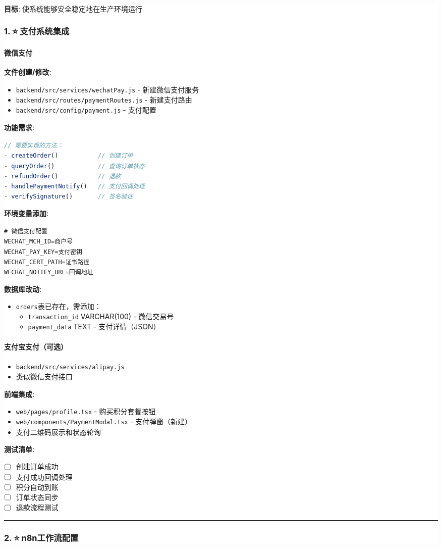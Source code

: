 **目标**: 使系统能够安全稳定地在生产环境运行

### 1. ⭐ 支付系统集成

#### 微信支付
**文件创建/修改**:
- `backend/src/services/wechatPay.js` - 新建微信支付服务
- `backend/src/routes/paymentRoutes.js` - 新建支付路由
- `backend/src/config/payment.js` - 支付配置

**功能需求**:
```javascript
// 需要实现的方法：
- createOrder()           // 创建订单
- queryOrder()            // 查询订单状态
- refundOrder()           // 退款
- handlePaymentNotify()   // 支付回调处理
- verifySignature()       // 签名验证
```

**环境变量添加**:
```env
# 微信支付配置
WECHAT_MCH_ID=商户号
WECHAT_PAY_KEY=支付密钥
WECHAT_CERT_PATH=证书路径
WECHAT_NOTIFY_URL=回调地址
```

**数据库改动**:
- `orders`表已存在，需添加：
  - `transaction_id` VARCHAR(100) - 微信交易号
  - `payment_data` TEXT - 支付详情（JSON）

#### 支付宝支付（可选）
- `backend/src/services/alipay.js`
- 类似微信支付接口

**前端集成**:
- `web/pages/profile.tsx` - 购买积分套餐按钮
- `web/components/PaymentModal.tsx` - 支付弹窗（新建）
- 支付二维码展示和状态轮询

**测试清单**:
- [ ] 创建订单成功
- [ ] 支付成功回调处理
- [ ] 积分自动到账
- [ ] 订单状态同步
- [ ] 退款流程测试

---

### 2. ⭐ n8n工作流配置
